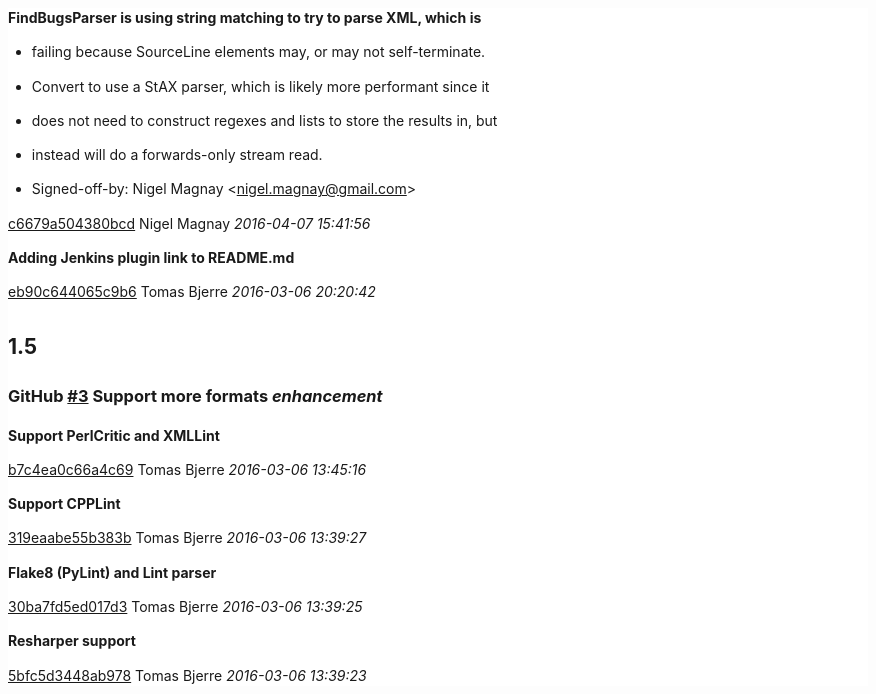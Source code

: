 **FindBugsParser is using string matching to try to parse XML, which is**


 * failing because SourceLine elements may, or may not self-terminate. 

 * Convert to use a StAX parser, which is likely more performant since it 

 * does not need to construct regexes and lists to store the results in, but 

 * instead will do a forwards-only stream read. 

 * Signed-off-by: Nigel Magnay &lt;nigel.magnay@gmail.com&gt; 


[c6679a504380bcd](https://github.com/tomasbjerre/violations-lib/commit/c6679a504380bcd) Nigel Magnay *2016-04-07 15:41:56*

  
**Adding Jenkins plugin link to README.md**



[eb90c644065c9b6](https://github.com/tomasbjerre/violations-lib/commit/eb90c644065c9b6) Tomas Bjerre *2016-03-06 20:20:42*

  

 

## 1.5
 
  
   
### GitHub [#3](https://github.com/tomasbjerre/violations-lib/issues/3) Support more formats    *enhancement*  
   
   
  
  

  
**Support PerlCritic and XMLLint**



[b7c4ea0c66a4c69](https://github.com/tomasbjerre/violations-lib/commit/b7c4ea0c66a4c69) Tomas Bjerre *2016-03-06 13:45:16*

  
**Support CPPLint**



[319eaabe55b383b](https://github.com/tomasbjerre/violations-lib/commit/319eaabe55b383b) Tomas Bjerre *2016-03-06 13:39:27*

  
**Flake8 (PyLint) and Lint parser**



[30ba7fd5ed017d3](https://github.com/tomasbjerre/violations-lib/commit/30ba7fd5ed017d3) Tomas Bjerre *2016-03-06 13:39:25*

  
**Resharper support**



[5bfc5d3448ab978](https://github.com/tomasbjerre/violations-lib/commit/5bfc5d3448ab978) Tomas Bjerre *2016-03-06 13:39:23*

